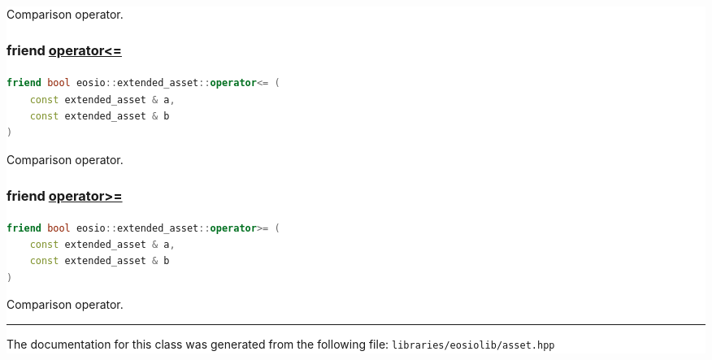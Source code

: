 Comparison operator. 


### friend <a id="1a76fd9f6a03d7be197796bdcf7875c399" href="#1a76fd9f6a03d7be197796bdcf7875c399">operator<=</a>

```cpp
friend bool eosio::extended_asset::operator<= (
    const extended_asset & a,
    const extended_asset & b
)
```

Comparison operator. 


### friend <a id="1a4969e409e5f8d32e48b40ebc4ba4f6af" href="#1a4969e409e5f8d32e48b40ebc4ba4f6af">operator>=</a>

```cpp
friend bool eosio::extended_asset::operator>= (
    const extended_asset & a,
    const extended_asset & b
)
```

Comparison operator. 




----------------------------------------
The documentation for this class was generated from the following file: `libraries/eosiolib/asset.hpp`
